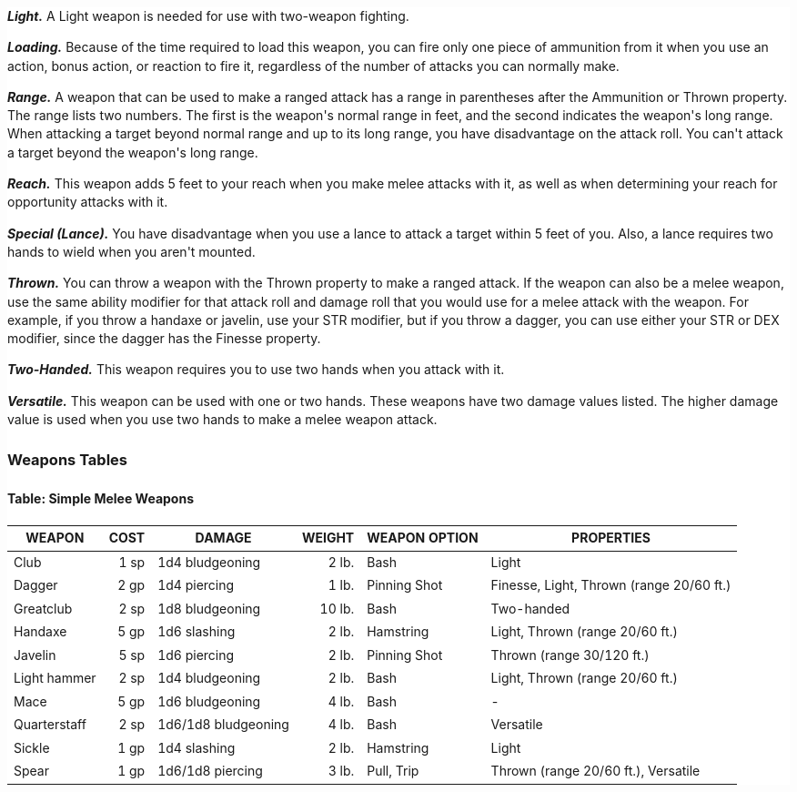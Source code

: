 **_Light._** A Light weapon is needed for use with two-weapon
fighting.

**_Loading._** Because of the time required to load this
weapon, you can fire only one piece of ammunition from it
when you use an action, bonus action, or reaction to fire it,
regardless of the number of attacks you can normally make.

**_Range._** A weapon that can be used to make a ranged
attack has a range in parentheses after the Ammunition
or Thrown property. The range lists two numbers. The
first is the weapon's normal range in feet, and the second
indicates the weapon's long range. When attacking a target
beyond normal range and up to its long range, you have
disadvantage on the attack roll. You can't attack a target
beyond the weapon's long range.

**_Reach._** This weapon adds 5 feet to your reach when you
make melee attacks with it, as well as when determining
your reach for opportunity attacks with it.

**_Special (Lance)._** You have disadvantage when you use a
lance to attack a target within 5 feet of you. Also, a lance
requires two hands to wield when you aren't mounted.

**_Thrown._** You can throw a weapon with the Thrown
property to make a ranged attack. If the weapon can also
be a melee weapon, use the same ability modifier for that
attack roll and damage roll that you would use for a melee
attack with the weapon. For example, if you throw a
handaxe or javelin, use your STR modifier, but if you throw
a dagger, you can use either your STR or DEX modifier,
since the dagger has the Finesse property.

**_Two-Handed._** This weapon requires you to use two hands
when you attack with it.

**_Versatile._** This weapon can be used with one or two hands.
These weapons have two damage values listed. The higher
damage value is used when you use two hands to make a
melee weapon attack.

### Weapons Tables

#### Table: Simple Melee Weapons

| WEAPON       | COST | DAMAGE              | WEIGHT | WEAPON OPTION | PROPERTIES                               |
| ------------ | ---: | ------------------- | -----: | ------------- | ---------------------------------------- |
| Club         | 1 sp | 1d4 bludgeoning     |  2 lb. | Bash          | Light                                    |
| Dagger       | 2 gp | 1d4 piercing        |  1 lb. | Pinning Shot  | Finesse, Light, Thrown (range 20/60 ft.) |
| Greatclub    | 2 sp | 1d8 bludgeoning     | 10 lb. | Bash          | Two-handed                               |
| Handaxe      | 5 gp | 1d6 slashing        |  2 lb. | Hamstring     | Light, Thrown (range 20/60 ft.)          |
| Javelin      | 5 sp | 1d6 piercing        |  2 lb. | Pinning Shot  | Thrown (range 30/120 ft.)                |
| Light hammer | 2 sp | 1d4 bludgeoning     |  2 lb. | Bash          | Light, Thrown (range 20/60 ft.)          |
| Mace         | 5 gp | 1d6 bludgeoning     |  4 lb. | Bash          | -                                        |
| Quarterstaff | 2 sp | 1d6/1d8 bludgeoning |  4 lb. | Bash          | Versatile                                |
| Sickle       | 1 gp | 1d4 slashing        |  2 lb. | Hamstring     | Light                                    |
| Spear        | 1 gp | 1d6/1d8 piercing    |  3 lb. | Pull, Trip    | Thrown (range 20/60 ft.), Versatile      |
